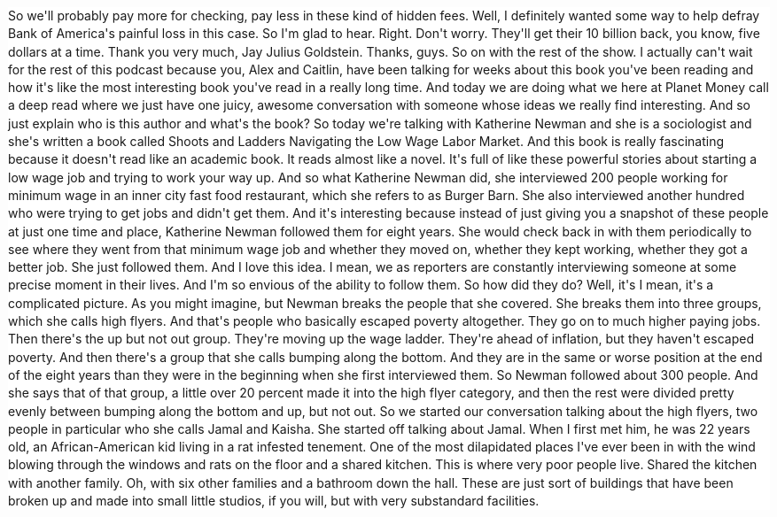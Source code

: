 So we'll probably pay more for checking, pay less in these kind of hidden fees.
Well, I definitely wanted some way to help defray Bank of America's painful loss
in this case. So I'm glad to hear.
Right. Don't worry. They'll get their 10 billion back, you know, five dollars
at a time.
Thank you very much, Jay Julius Goldstein.
Thanks, guys.
So on with the rest of the show.
I actually can't wait for the rest of this podcast because you, Alex and Caitlin,
have been talking for weeks about this book you've been reading and how it's
like the most interesting book you've read in a really long time.
And today we are doing what we here at Planet Money call a deep read where we
just have one juicy, awesome conversation with someone whose ideas we
really find interesting.
And so just explain who is this author and what's the book?
So today we're talking with Katherine Newman and she is a sociologist and
she's written a book called Shoots and Ladders Navigating the Low Wage Labor
Market. And this book is really fascinating because it doesn't read like
an academic book.
It reads almost like a novel.
It's full of like these powerful stories about starting a low wage job
and trying to work your way up.
And so what Katherine Newman did, she interviewed 200 people working for
minimum wage in an inner city fast food restaurant, which she refers to as
Burger Barn. She also interviewed another hundred who were trying to get
jobs and didn't get them.
And it's interesting because instead of just giving you a snapshot of these
people at just one time and place, Katherine Newman followed them for eight
years. She would check back in with them periodically to see where they went
from that minimum wage job and whether they moved on, whether they kept
working, whether they got a better job.
She just followed them.
And I love this idea.
I mean, we as reporters are constantly interviewing someone at some precise
moment in their lives.
And I'm so envious of the ability to follow them.
So how did they do?
Well, it's I mean, it's a complicated picture.
As you might imagine, but Newman breaks the people that she covered.
She breaks them into three groups, which she calls high flyers.
And that's people who basically escaped poverty altogether.
They go on to much higher paying jobs.
Then there's the up but not out group.
They're moving up the wage ladder.
They're ahead of inflation, but they haven't escaped poverty.
And then there's a group that she calls bumping along the bottom.
And they are in the same or worse position at the end of the eight
years than they were in the beginning when she first interviewed them.
So Newman followed about 300 people.
And she says that of that group, a little over 20 percent made it into the high
flyer category, and then the rest were divided pretty evenly between bumping
along the bottom and up, but not out.
So we started our conversation talking about the high flyers, two people in
particular who she calls Jamal and Kaisha.
She started off talking about Jamal.
When I first met him, he was 22 years old, an African-American kid
living in a rat infested tenement.
One of the most dilapidated places I've ever been in with the wind blowing
through the windows and rats on the floor and a shared kitchen.
This is where very poor people live.
Shared the kitchen with another family.
Oh, with six other families and a bathroom down the hall.
These are just sort of buildings that have been broken up and made into
small little studios, if you will, but with very substandard facilities.